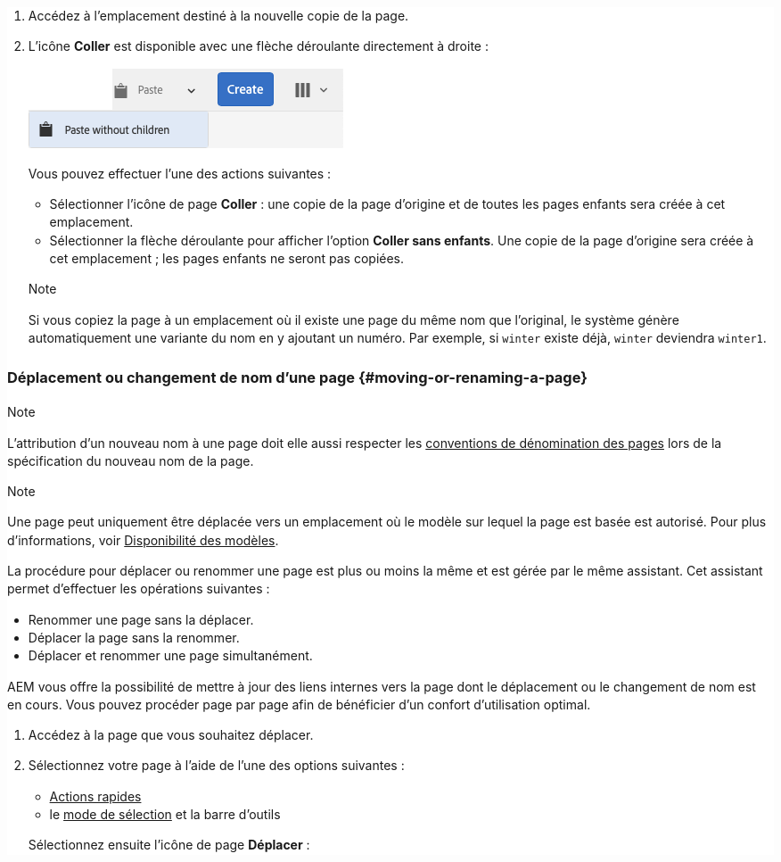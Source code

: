 1. Accédez à l’emplacement destiné à la nouvelle copie de la page.
1. L’icône **Coller** est disponible avec une flèche déroulante directement à droite :

   ![Coller](assets/paste-without-children.png)

   Vous pouvez effectuer l’une des actions suivantes :
   * Sélectionner l’icône de page **Coller** : une copie de la page d’origine et de toutes les pages enfants sera créée à cet emplacement.
   * Sélectionner la flèche déroulante pour afficher l’option **Coller sans enfants**. Une copie de la page d’origine sera créée à cet emplacement ; les pages enfants ne seront pas copiées.

   >[!NOTE]
   >
   >Si vous copiez la page à un emplacement où il existe une page du même nom que l’original, le système génère automatiquement une variante du nom en y ajoutant un numéro. Par exemple, si `winter` existe déjà, `winter` deviendra `winter1`.

### Déplacement ou changement de nom d’une page {#moving-or-renaming-a-page}

>[!NOTE]
>
>L’attribution d’un nouveau nom à une page doit elle aussi respecter les [conventions de dénomination des pages](#page-naming-conventions) lors de la spécification du nouveau nom de la page.

>[!NOTE]
>
>Une page peut uniquement être déplacée vers un emplacement où le modèle sur lequel la page est basée est autorisé. Pour plus d’informations, voir [Disponibilité des modèles](/help/sites-developing/templates.md#template-availability).

La procédure pour déplacer ou renommer une page est plus ou moins la même et est gérée par le même assistant. Cet assistant permet d’effectuer les opérations suivantes :

* Renommer une page sans la déplacer.
* Déplacer la page sans la renommer.
* Déplacer et renommer une page simultanément.

AEM vous offre la possibilité de mettre à jour des liens internes vers la page dont le déplacement ou le changement de nom est en cours. Vous pouvez procéder page par page afin de bénéficier d’un confort d’utilisation optimal.

1. Accédez à la page que vous souhaitez déplacer.
1. Sélectionnez votre page à l’aide de l’une des options suivantes :

   * [Actions rapides](/help/sites-authoring/basic-handling.md#quick-actions)
   * le [mode de sélection](/help/sites-authoring/basic-handling.md#navigatingandselectionmode) et la barre d’outils

   Sélectionnez ensuite l’icône de page **Déplacer** :
